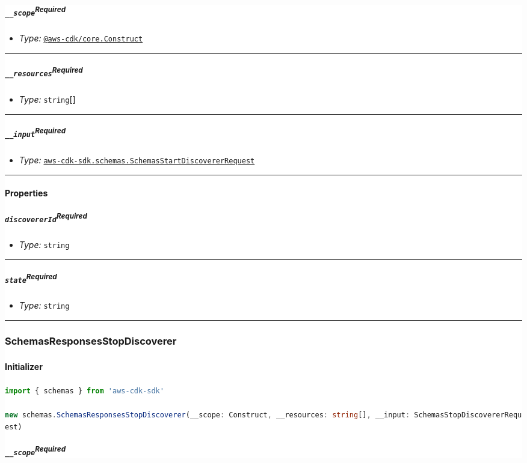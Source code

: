 ##### `__scope`<sup>Required</sup> <a name="aws-cdk-sdk.schemas.SchemasResponsesStartDiscoverer.parameter.__scope"></a>

- *Type:* [`@aws-cdk/core.Construct`](#@aws-cdk/core.Construct)

---

##### `__resources`<sup>Required</sup> <a name="aws-cdk-sdk.schemas.SchemasResponsesStartDiscoverer.parameter.__resources"></a>

- *Type:* `string`[]

---

##### `__input`<sup>Required</sup> <a name="aws-cdk-sdk.schemas.SchemasResponsesStartDiscoverer.parameter.__input"></a>

- *Type:* [`aws-cdk-sdk.schemas.SchemasStartDiscovererRequest`](#aws-cdk-sdk.schemas.SchemasStartDiscovererRequest)

---



#### Properties <a name="Properties"></a>

##### `discovererId`<sup>Required</sup> <a name="aws-cdk-sdk.schemas.SchemasResponsesStartDiscoverer.property.discovererId"></a>

- *Type:* `string`

---

##### `state`<sup>Required</sup> <a name="aws-cdk-sdk.schemas.SchemasResponsesStartDiscoverer.property.state"></a>

- *Type:* `string`

---


### SchemasResponsesStopDiscoverer <a name="aws-cdk-sdk.schemas.SchemasResponsesStopDiscoverer"></a>

#### Initializer <a name="aws-cdk-sdk.schemas.SchemasResponsesStopDiscoverer.Initializer"></a>

```typescript
import { schemas } from 'aws-cdk-sdk'

new schemas.SchemasResponsesStopDiscoverer(__scope: Construct, __resources: string[], __input: SchemasStopDiscovererRequest)
```

##### `__scope`<sup>Required</sup> <a name="aws-cdk-sdk.schemas.SchemasResponsesStopDiscoverer.parameter.__scope"></a>
